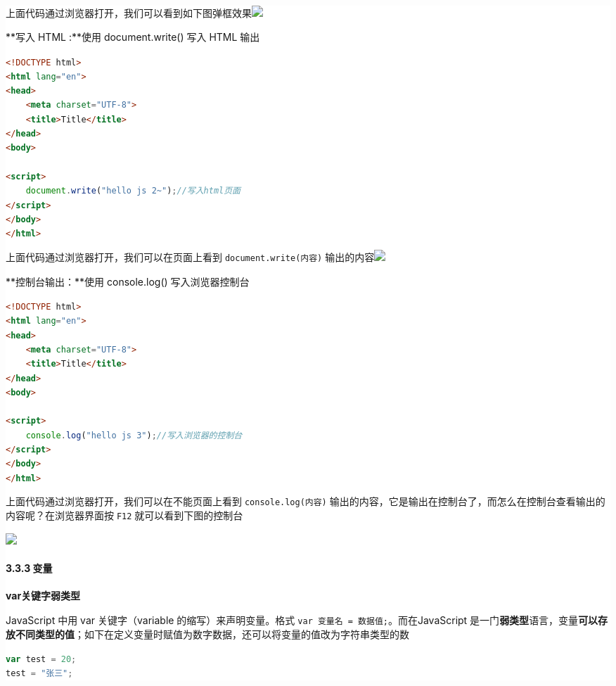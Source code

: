 上面代码通过浏览器打开，我们可以看到如下图弹框效果![](https://i-blog.csdnimg.cn/blog_migrate/23272c3534efbddb7c22d09caeb7b6fb.png)

**写入 HTML :**使用 document.write() 写入 HTML 输出

```html
<!DOCTYPE html>
<html lang="en">
<head>
    <meta charset="UTF-8">
    <title>Title</title>
</head>
<body>
    
<script>
    document.write("hello js 2~");//写入html页面
</script>
</body>
</html>
```

上面代码通过浏览器打开，我们可以在页面上看到 `document.write(内容)` 输出的内容![](https://i-blog.csdnimg.cn/blog_migrate/c32a5192b550fc460a6ecb37a11f7002.png)

**控制台输出：**使用 console.log() 写入浏览器控制台

```html
<!DOCTYPE html>
<html lang="en">
<head>
    <meta charset="UTF-8">
    <title>Title</title>
</head>
<body>

<script>
    console.log("hello js 3");//写入浏览器的控制台
</script>
</body>
</html>
```

上面代码通过浏览器打开，我们可以在不能页面上看到 `console.log(内容)` 输出的内容，它是输出在控制台了，而怎么在控制台查看输出的内容呢？在浏览器界面按 `F12` 就可以看到下图的控制台

![](https://i-blog.csdnimg.cn/blog_migrate/2c858277931088cc3dbde3467dbf8793.png)

#### 3.3.3 变量

**var关键字弱类型**

JavaScript 中用 var 关键字（variable 的缩写）来声明变量。格式 `var 变量名 = 数据值;`。而在JavaScript 是一门**弱类型**语言，变量**可以存放不同类型的值**；如下在定义变量时赋值为数字数据，还可以将变量的值改为字符串类型的数

```javascript
var test = 20;
test = "张三";
```
